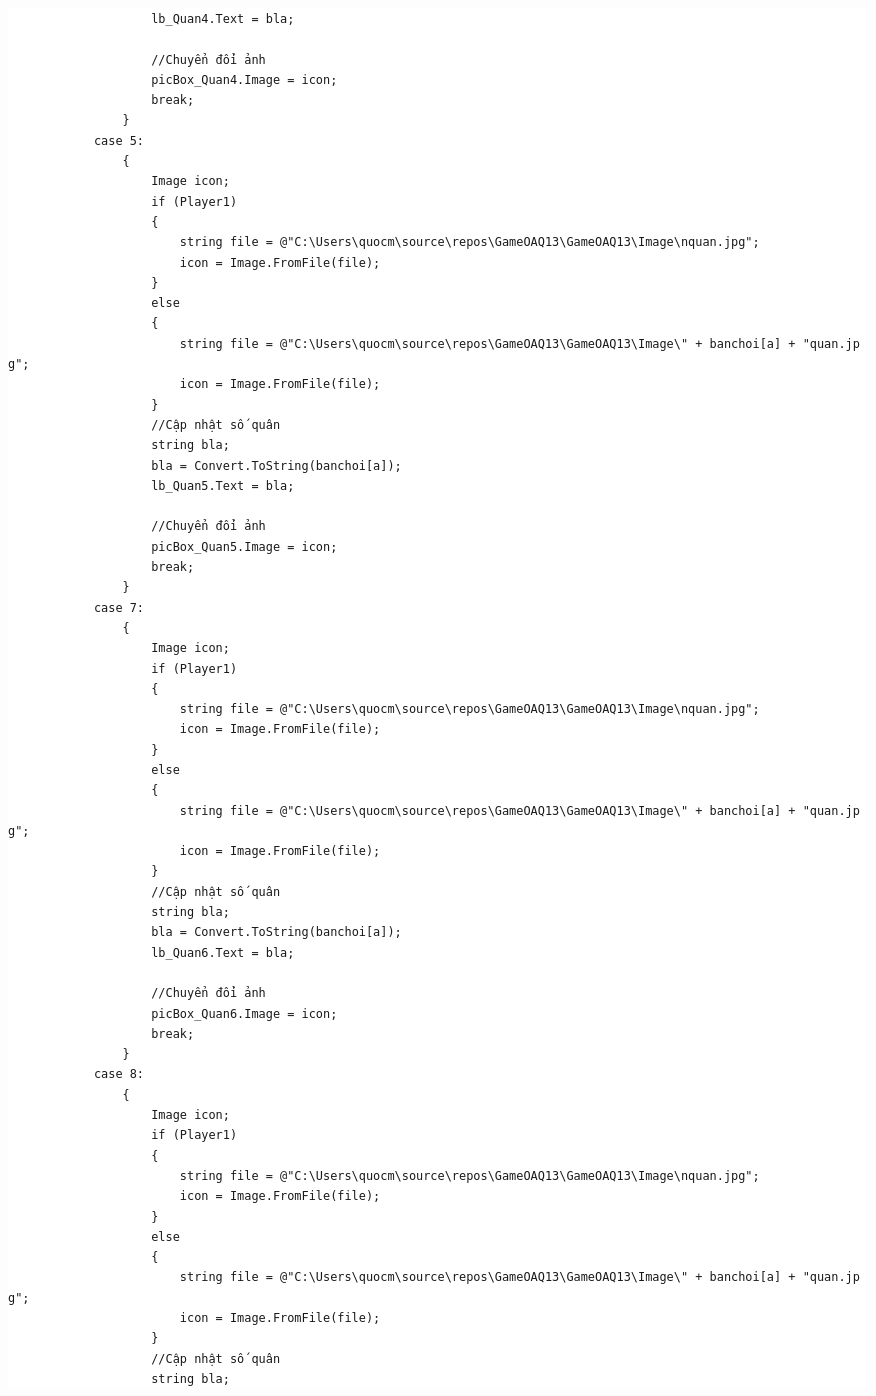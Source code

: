                         lb_Quan4.Text = bla;

                        //Chuyển đổi ảnh
                        picBox_Quan4.Image = icon;
                        break;
                    }
                case 5:
                    {
                        Image icon;
                        if (Player1)
                        {
                            string file = @"C:\Users\quocm\source\repos\GameOAQ13\GameOAQ13\Image\nquan.jpg";
                            icon = Image.FromFile(file);
                        }
                        else
                        {
                            string file = @"C:\Users\quocm\source\repos\GameOAQ13\GameOAQ13\Image\" + banchoi[a] + "quan.jpg";
                            icon = Image.FromFile(file);
                        }
                        //Cập nhật số quân
                        string bla;
                        bla = Convert.ToString(banchoi[a]);
                        lb_Quan5.Text = bla;

                        //Chuyển đổi ảnh
                        picBox_Quan5.Image = icon;
                        break;
                    }
                case 7:
                    {
                        Image icon;
                        if (Player1)
                        {
                            string file = @"C:\Users\quocm\source\repos\GameOAQ13\GameOAQ13\Image\nquan.jpg";
                            icon = Image.FromFile(file);
                        }
                        else
                        {
                            string file = @"C:\Users\quocm\source\repos\GameOAQ13\GameOAQ13\Image\" + banchoi[a] + "quan.jpg";
                            icon = Image.FromFile(file);
                        }
                        //Cập nhật số quân
                        string bla;
                        bla = Convert.ToString(banchoi[a]);
                        lb_Quan6.Text = bla;

                        //Chuyển đổi ảnh
                        picBox_Quan6.Image = icon;
                        break;
                    }
                case 8:
                    {
                        Image icon;
                        if (Player1)
                        {
                            string file = @"C:\Users\quocm\source\repos\GameOAQ13\GameOAQ13\Image\nquan.jpg";
                            icon = Image.FromFile(file);
                        }
                        else
                        {
                            string file = @"C:\Users\quocm\source\repos\GameOAQ13\GameOAQ13\Image\" + banchoi[a] + "quan.jpg";
                            icon = Image.FromFile(file);
                        }
                        //Cập nhật số quân
                        string bla;